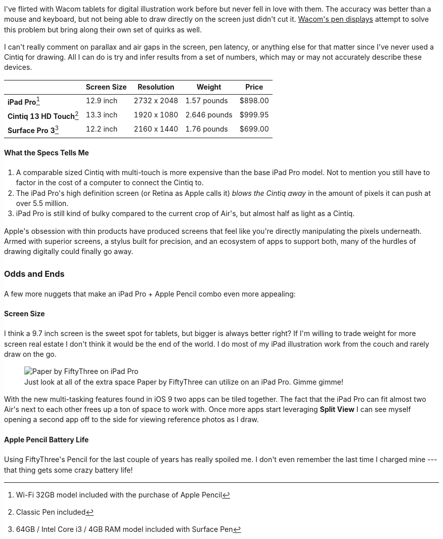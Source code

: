 I've flirted with Wacom tablets for digital illustration work before but never fell in love with them. The accuracy was better than a mouse and keyboard, but not being able to draw directly on the screen just didn't cut it. [Wacom's pen displays](http://www.wacom.com/en-es/products/pen-displays) attempt to solve this problem but bring along their own set of quirks as well.

I can't really comment on parallax and air gaps in the screen, pen latency, or anything else for that matter since I've never used a Cintiq for drawing. All I can do is try and infer results from a set of numbers, which may or may not accurately describe these devices.

|                                    | Screen Size | Resolution  | Weight       | Price   |
| ---------------------------------- | ----------- | ----------- | ------------ | ------- |
| **iPad Pro**[^ipad-pro]                | 12.9 inch   | 2732 x 2048 | 1.57 pounds  | $898.00 |
| **Cintiq 13 HD Touch**[^cintiq-touch]  | 13.3 inch   | 1920 x 1080 | 2.646 pounds | $999.95 |
| **Surface Pro 3**[^surface-pro]        | 12.2 inch   | 2160 x 1440 | 1.76 pounds  | $699.00 |

[^ipad-pro]: Wi-Fi 32GB model included with the purchase of Apple Pencil
[^cintiq-touch]: Classic Pen included
[^surface-pro]: 64GB / Intel Core i3 / 4GB RAM model included with Surface Pen

#### What the Specs Tells Me

1. A comparable sized Cintiq with multi-touch is more expensive than the base iPad Pro model. Not to mention you still have to factor in the cost of a computer to connect the Cintiq to.
2. The iPad Pro's high definition screen (or Retina as Apple calls it) *blows the Cintiq away* in the amount of pixels it can push at over 5.5 million.
3. iPad Pro is still kind of bulky compared to the current crop of Air's, but almost half as light as a Cintiq.

Apple's obsession with thin products have produced screens that feel like you're directly manipulating the pixels underneath. Armed with superior screens, a stylus built for precision, and an ecosystem of apps to support both, many of the hurdles of drawing digitally could finally go away.

### Odds and Ends

A few more nuggets that make an iPad Pro + Apple Pencil combo even more appealing:

#### Screen Size

I think a 9.7 inch screen is the sweet spot for tablets, but bigger is always better right? If I'm willing to trade weight for more screen real estate I don't think it would be the end of the world. I do most of my iPad illustration work from the couch and rarely draw on the go.

<figure>
  <img src="/assets/images/ipad-pro-paper.png" alt="Paper by FiftyThree on iPad Pro">
  <figcaption>Just look at all of the extra space Paper by FiftyThree can utilize on an iPad Pro. Gimme gimme!</figcaption>
</figure>

With the new multi-tasking features found in iOS 9 two apps can be tiled together. The fact that the iPad Pro can fit almost two Air's next to each other frees up a ton of space to work with. Once more apps start leveraging **Split View** I can see myself opening a second app off to the side for viewing reference photos as I draw.

#### Apple Pencil Battery Life

Using FiftyThree's Pencil for the last couple of years has really spoiled me. I don't even remember the last time I charged mine --- that thing gets some crazy battery life!


[^styli]: [Pencil by FiftyThree]({% post_url /mastering-paper/2014-11-28-pencil-53-review %}), [Pogo Connect]({% post_url /mastering-paper/2013-07-08-pogo-connect-smart-pen %}) (for the nib alone since the original doesn't play nice with my iPad Air 2), and [generics from Amazon](http://www.amazon.com/gp/product/B00575TN42/ref=as_li_ss_tl?ie=UTF8&camp=1789&creative=390957&creativeASIN=B00575TN42&linkCode=as2&tag=mademist-20).
[^pressure-styli]: The following Bluetooth styli are also pressure sensitive: [Wacom Intuos Creative Stylus 2](http://www.amazon.com/gp/product/B00MNGIGMS/ref=as_li_tl?ie=UTF8&camp=1789&creative=390957&creativeASIN=B00MNGIGMS&linkCode=as2&tag=mademist-20&linkId=3MSUXH5QRNRUSZBO), [Wacom Bamboo Stylus](http://www.amazon.com/gp/product/B00LZW7RS0/ref=as_li_tl?ie=UTF8&camp=1789&creative=390957&creativeASIN=B00LZW7RS0&linkCode=as2&tag=mademist-20&linkId=5NSEUCIDTRSDWORD), [Adobe Ink & Slide](http://www.amazon.com/gp/product/B00LNECVN6/ref=as_li_tl?ie=UTF8&camp=1789&creative=390957&creativeASIN=B00LNECVN6&linkCode=as2&tag=mademist-20&linkId=BYWPU37DS5KLIOVG), [Adonit Jot Touch](http://www.amazon.com/gp/product/B00KFAG64O/ref=as_li_tl?ie=UTF8&camp=1789&creative=390957&creativeASIN=B00KFAG64O&linkCode=as2&tag=mademist-20&linkId=2MWTP7IBZA6S3V5Y)